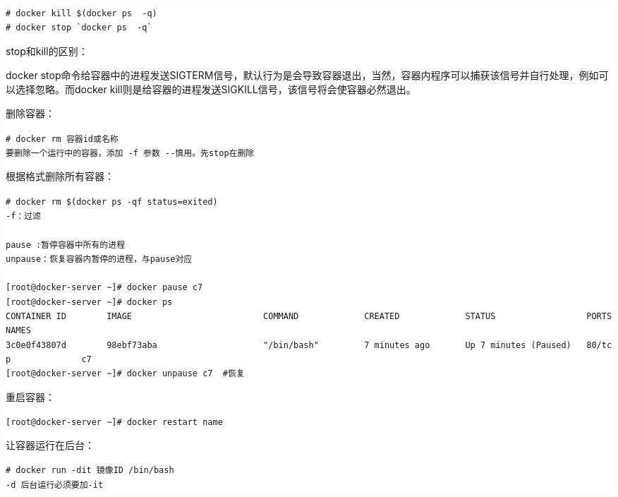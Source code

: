 
```shell
# docker kill $(docker ps  -q) 
# docker stop `docker ps  -q`
```



stop和kill的区别：



   docker stop命令给容器中的进程发送SIGTERM信号，默认行为是会导致容器退出，当然，容器内程序可以捕获该信号并自行处理，例如可以选择忽略。而docker kill则是给容器的进程发送SIGKILL信号，该信号将会使容器必然退出。



删除容器：



```shell
# docker rm 容器id或名称
要删除一个运行中的容器，添加 -f 参数 --慎用。先stop在删除
```



根据格式删除所有容器：



```shell
# docker rm $(docker ps -qf status=exited)
-f：过滤

pause :暂停容器中所有的进程
unpause：恢复容器内暂停的进程，与pause对应

[root@docker-server ~]# docker pause c7
[root@docker-server ~]# docker ps 
CONTAINER ID        IMAGE                          COMMAND             CREATED             STATUS                  PORTS               NAMES
3c0e0f43807d        98ebf73aba                     "/bin/bash"         7 minutes ago       Up 7 minutes (Paused)   80/tcp              c7
[root@docker-server ~]# docker unpause c7  #恢复
```



重启容器：



```shell
[root@docker-server ~]# docker restart name
```



让容器运行在后台：



```shell
# docker run -dit 镜像ID /bin/bash
-d 后台运行必须要加-it
```
